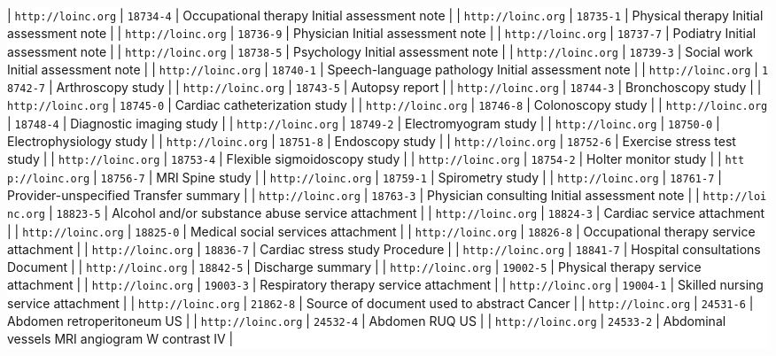 | `http://loinc.org` | `18734-4` | Occupational therapy Initial assessment note |
| `http://loinc.org` | `18735-1` | Physical therapy Initial assessment note |
| `http://loinc.org` | `18736-9` | Physician Initial assessment note |
| `http://loinc.org` | `18737-7` | Podiatry Initial assessment note |
| `http://loinc.org` | `18738-5` | Psychology Initial assessment note |
| `http://loinc.org` | `18739-3` | Social work Initial assessment note |
| `http://loinc.org` | `18740-1` | Speech-language pathology Initial assessment note |
| `http://loinc.org` | `18742-7` | Arthroscopy study |
| `http://loinc.org` | `18743-5` | Autopsy report |
| `http://loinc.org` | `18744-3` | Bronchoscopy study |
| `http://loinc.org` | `18745-0` | Cardiac catheterization study |
| `http://loinc.org` | `18746-8` | Colonoscopy study |
| `http://loinc.org` | `18748-4` | Diagnostic imaging study |
| `http://loinc.org` | `18749-2` | Electromyogram study |
| `http://loinc.org` | `18750-0` | Electrophysiology study |
| `http://loinc.org` | `18751-8` | Endoscopy study |
| `http://loinc.org` | `18752-6` | Exercise stress test study |
| `http://loinc.org` | `18753-4` | Flexible sigmoidoscopy study |
| `http://loinc.org` | `18754-2` | Holter monitor study |
| `http://loinc.org` | `18756-7` | MRI Spine study |
| `http://loinc.org` | `18759-1` | Spirometry study |
| `http://loinc.org` | `18761-7` | Provider-unspecified Transfer summary |
| `http://loinc.org` | `18763-3` | Physician consulting Initial assessment note |
| `http://loinc.org` | `18823-5` | Alcohol and/or substance abuse service attachment |
| `http://loinc.org` | `18824-3` | Cardiac service attachment |
| `http://loinc.org` | `18825-0` | Medical social services attachment |
| `http://loinc.org` | `18826-8` | Occupational therapy service attachment |
| `http://loinc.org` | `18836-7` | Cardiac stress study Procedure |
| `http://loinc.org` | `18841-7` | Hospital consultations Document |
| `http://loinc.org` | `18842-5` | Discharge summary |
| `http://loinc.org` | `19002-5` | Physical therapy service attachment |
| `http://loinc.org` | `19003-3` | Respiratory therapy service attachment |
| `http://loinc.org` | `19004-1` | Skilled nursing service attachment |
| `http://loinc.org` | `21862-8` | Source of document used to abstract Cancer |
| `http://loinc.org` | `24531-6` | Abdomen retroperitoneum US |
| `http://loinc.org` | `24532-4` | Abdomen RUQ US |
| `http://loinc.org` | `24533-2` | Abdominal vessels MRI angiogram W contrast IV |